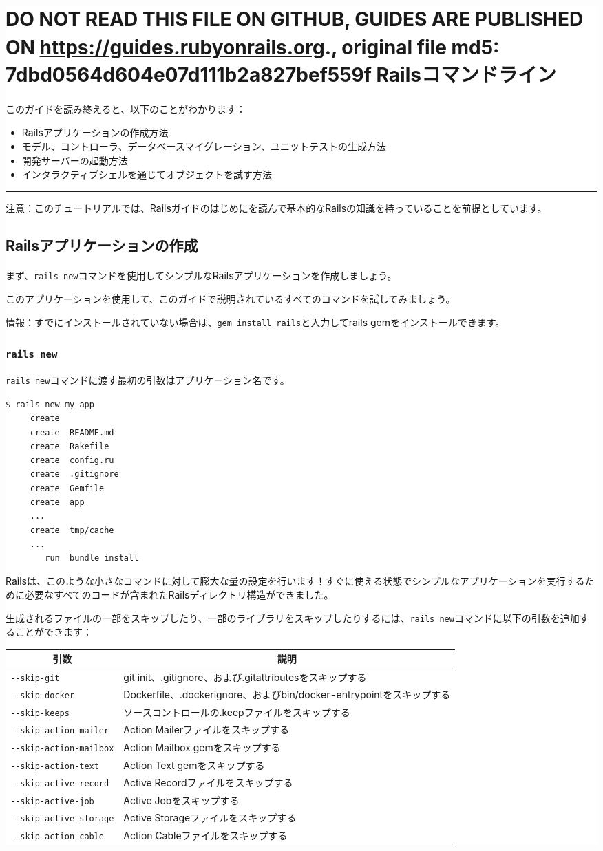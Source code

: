 **DO NOT READ THIS FILE ON GITHUB, GUIDES ARE PUBLISHED ON https://guides.rubyonrails.org.**, original file md5: 7dbd0564d604e07d111b2a827bef559f
Railsコマンドライン
======================

このガイドを読み終えると、以下のことがわかります：

* Railsアプリケーションの作成方法
* モデル、コントローラ、データベースマイグレーション、ユニットテストの生成方法
* 開発サーバーの起動方法
* インタラクティブシェルを通じてオブジェクトを試す方法

--------------------------------------------------------------------------------

注意：このチュートリアルでは、[Railsガイドのはじめに](getting_started.html)を読んで基本的なRailsの知識を持っていることを前提としています。

Railsアプリケーションの作成
--------------------

まず、`rails new`コマンドを使用してシンプルなRailsアプリケーションを作成しましょう。

このアプリケーションを使用して、このガイドで説明されているすべてのコマンドを試してみましょう。

情報：すでにインストールされていない場合は、`gem install rails`と入力してrails gemをインストールできます。

### `rails new`

`rails new`コマンドに渡す最初の引数はアプリケーション名です。

```bash
$ rails new my_app
     create
     create  README.md
     create  Rakefile
     create  config.ru
     create  .gitignore
     create  Gemfile
     create  app
     ...
     create  tmp/cache
     ...
        run  bundle install
```

Railsは、このような小さなコマンドに対して膨大な量の設定を行います！すぐに使える状態でシンプルなアプリケーションを実行するために必要なすべてのコードが含まれたRailsディレクトリ構造ができました。

生成されるファイルの一部をスキップしたり、一部のライブラリをスキップしたりするには、`rails new`コマンドに以下の引数を追加することができます：

| 引数                   | 説明                                                 |
| ----------------------- | ----------------------------------------------------------- |
| `--skip-git`            | git init、.gitignore、および.gitattributesをスキップする               |
| `--skip-docker`         | Dockerfile、.dockerignore、およびbin/docker-entrypointをスキップする    |
| `--skip-keeps`          | ソースコントロールの.keepファイルをスキップする                      |
| `--skip-action-mailer`  | Action Mailerファイルをスキップする                             |
| `--skip-action-mailbox` | Action Mailbox gemをスキップする                                  |
| `--skip-action-text`    | Action Text gemをスキップする                                     |
| `--skip-active-record`  | Active Recordファイルをスキップする                                 |
| `--skip-active-job`     | Active Jobをスキップする                                             |
| `--skip-active-storage` | Active Storageファイルをスキップする                               |
| `--skip-action-cable`   | Action Cableファイルをスキップする                                 |